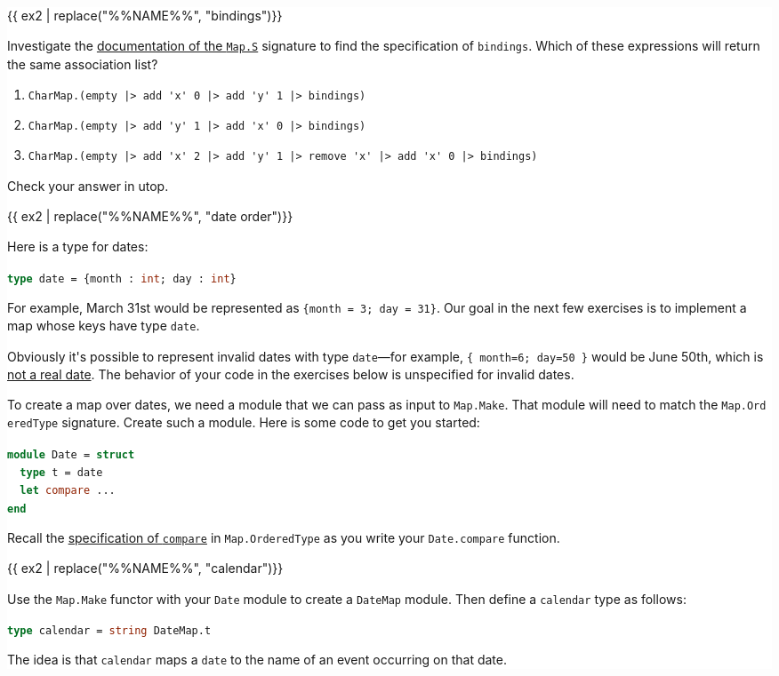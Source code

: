 
{{ ex2 | replace("%%NAME%%", "bindings")}}

Investigate the [documentation of the `Map.S`][map.s] signature to find the
specification of `bindings`. Which of these expressions will return the same
association list?

1. `CharMap.(empty |> add 'x' 0 |> add 'y' 1 |> bindings)`

2. `CharMap.(empty |> add 'y' 1 |> add 'x' 0 |> bindings)`

3. `CharMap.(empty |> add 'x' 2 |> add 'y' 1 |> remove 'x' |> add 'x' 0 |> bindings)`

Check your answer in utop.

[map.s]: https://ocaml.org/api/Map.S.html



{{ ex2 | replace("%%NAME%%", "date order")}}

Here is a type for dates:

```ocaml
type date = {month : int; day : int}
```

For example, March 31st would be represented as `{month = 3; day = 31}`. Our
goal in the next few exercises is to implement a map whose keys have type
`date`.

Obviously it's possible to represent invalid dates with type `date`&mdash;for
example, `{ month=6; day=50 }` would be June 50th, which is
[not a real date][parksandrec]. The behavior of your code in the exercises below
is unspecified for invalid dates.

[parksandrec]: http://nbcparksandrec.tumblr.com/post/46760908046/march-31st-is-a-day

To create a map over dates, we need a module that we can pass as input to
`Map.Make`. That module will need to match the `Map.OrderedType` signature.
Create such a module. Here is some code to get you started:

```ocaml
module Date = struct
  type t = date
  let compare ...
end
```

Recall the [specification of `compare`][ord] in `Map.OrderedType` as you write
your `Date.compare` function.


{{ ex2 | replace("%%NAME%%", "calendar")}}

Use the `Map.Make` functor with your `Date` module to create a `DateMap` module.
Then define a `calendar` type as follows:

```ocaml
type calendar = string DateMap.t
```

The idea is that `calendar` maps a `date` to the name of an event occurring on
that date.


[irreducible]: https://en.wikipedia.org/wiki/Irreducible_fraction
[ord]: https://ocaml.org/api/Map.OrderedType.html
[char]: https://ocaml.org/api/Char.html
[ring]: https://en.wikipedia.org/wiki/Ring_(mathematics)
[field]: https://en.wikipedia.org/wiki/Field_(mathematics)